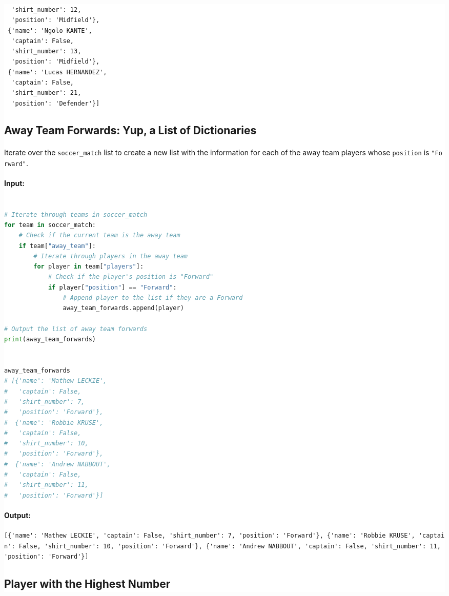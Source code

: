 ```
  'shirt_number': 12,
  'position': 'Midfield'},
 {'name': 'Ngolo KANTE',
  'captain': False,
  'shirt_number': 13,
  'position': 'Midfield'},
 {'name': 'Lucas HERNANDEZ',
  'captain': False,
  'shirt_number': 21,
  'position': 'Defender'}]

```


## Away Team Forwards: Yup, a List of Dictionaries

Iterate over the `soccer_match` list to create a new list with the information for each of the away team players whose `position` is `"Forward"`.

#### Input:
```python

# Iterate through teams in soccer_match
for team in soccer_match:
    # Check if the current team is the away team
    if team["away_team"]:
        # Iterate through players in the away team
        for player in team["players"]:
            # Check if the player's position is "Forward"
            if player["position"] == "Forward":
                # Append player to the list if they are a Forward
                away_team_forwards.append(player)

# Output the list of away team forwards
print(away_team_forwards)


away_team_forwards
# [{'name': 'Mathew LECKIE',
#   'captain': False,
#   'shirt_number': 7,
#   'position': 'Forward'},
#  {'name': 'Robbie KRUSE',
#   'captain': False,
#   'shirt_number': 10,
#   'position': 'Forward'},
#  {'name': 'Andrew NABBOUT',
#   'captain': False,
#   'shirt_number': 11,
#   'position': 'Forward'}]
```
#### Output:
```
[{'name': 'Mathew LECKIE', 'captain': False, 'shirt_number': 7, 'position': 'Forward'}, {'name': 'Robbie KRUSE', 'captain': False, 'shirt_number': 10, 'position': 'Forward'}, {'name': 'Andrew NABBOUT', 'captain': False, 'shirt_number': 11, 'position': 'Forward'}]
```
## Player with the Highest Number
